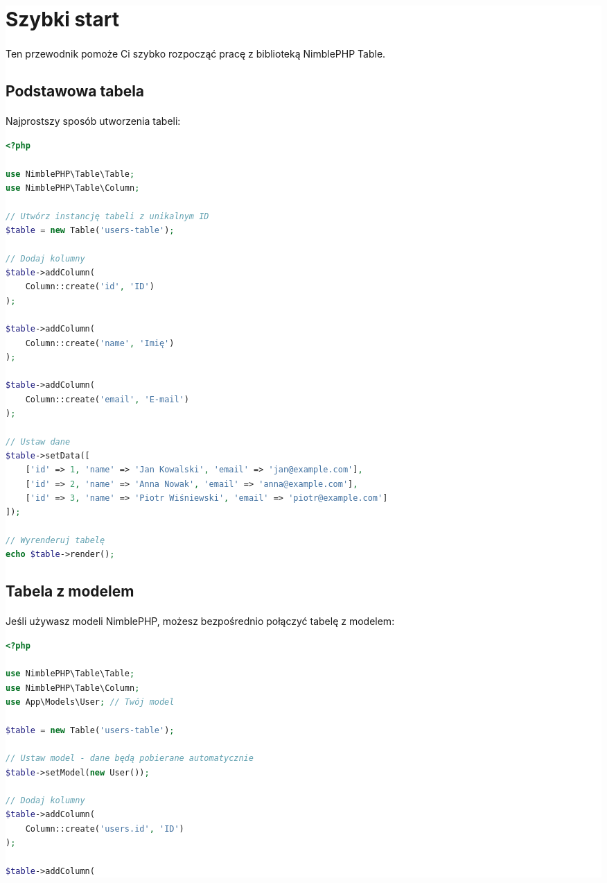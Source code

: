 # Szybki start

Ten przewodnik pomoże Ci szybko rozpocząć pracę z biblioteką NimblePHP Table.

## Podstawowa tabela

Najprostszy sposób utworzenia tabeli:

```php
<?php

use NimblePHP\Table\Table;
use NimblePHP\Table\Column;

// Utwórz instancję tabeli z unikalnym ID
$table = new Table('users-table');

// Dodaj kolumny
$table->addColumn(
    Column::create('id', 'ID')
);

$table->addColumn(
    Column::create('name', 'Imię')
);

$table->addColumn(
    Column::create('email', 'E-mail')
);

// Ustaw dane
$table->setData([
    ['id' => 1, 'name' => 'Jan Kowalski', 'email' => 'jan@example.com'],
    ['id' => 2, 'name' => 'Anna Nowak', 'email' => 'anna@example.com'],
    ['id' => 3, 'name' => 'Piotr Wiśniewski', 'email' => 'piotr@example.com']
]);

// Wyrenderuj tabelę
echo $table->render();
```

## Tabela z modelem

Jeśli używasz modeli NimblePHP, możesz bezpośrednio połączyć tabelę z modelem:

```php
<?php

use NimblePHP\Table\Table;
use NimblePHP\Table\Column;
use App\Models\User; // Twój model

$table = new Table('users-table');

// Ustaw model - dane będą pobierane automatycznie
$table->setModel(new User());

// Dodaj kolumny
$table->addColumn(
    Column::create('users.id', 'ID')
);

$table->addColumn(
```